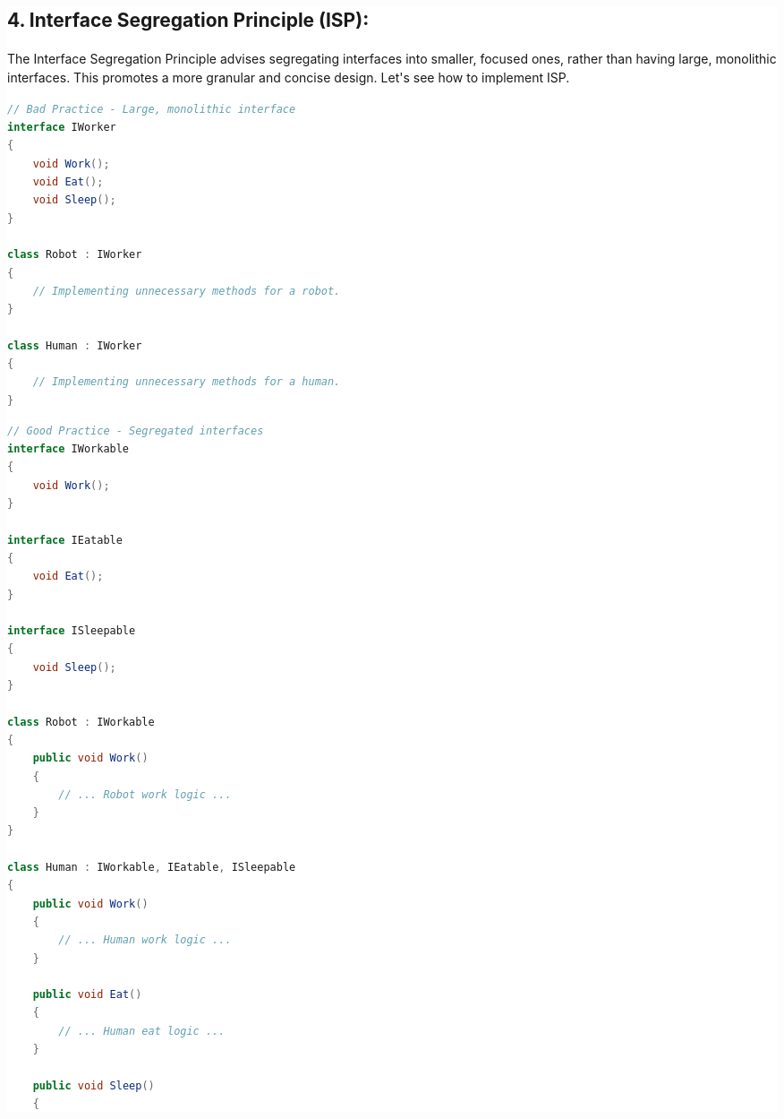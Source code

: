 ## 4. Interface Segregation Principle (ISP):
The Interface Segregation Principle advises segregating interfaces into smaller, focused ones, rather than having large, monolithic interfaces. This promotes a more granular and concise design. Let's see how to implement ISP.

```csharp
// Bad Practice - Large, monolithic interface
interface IWorker
{
    void Work();
    void Eat();
    void Sleep();
}

class Robot : IWorker
{
    // Implementing unnecessary methods for a robot.
}

class Human : IWorker
{
    // Implementing unnecessary methods for a human.
}
```

```csharp
// Good Practice - Segregated interfaces
interface IWorkable
{
    void Work();
}

interface IEatable
{
    void Eat();
}

interface ISleepable
{
    void Sleep();
}

class Robot : IWorkable
{
    public void Work()
    {
        // ... Robot work logic ...
    }
}

class Human : IWorkable, IEatable, ISleepable
{
    public void Work()
    {
        // ... Human work logic ...
    }

    public void Eat()
    {
        // ... Human eat logic ...
    }

    public void Sleep()
    {
```